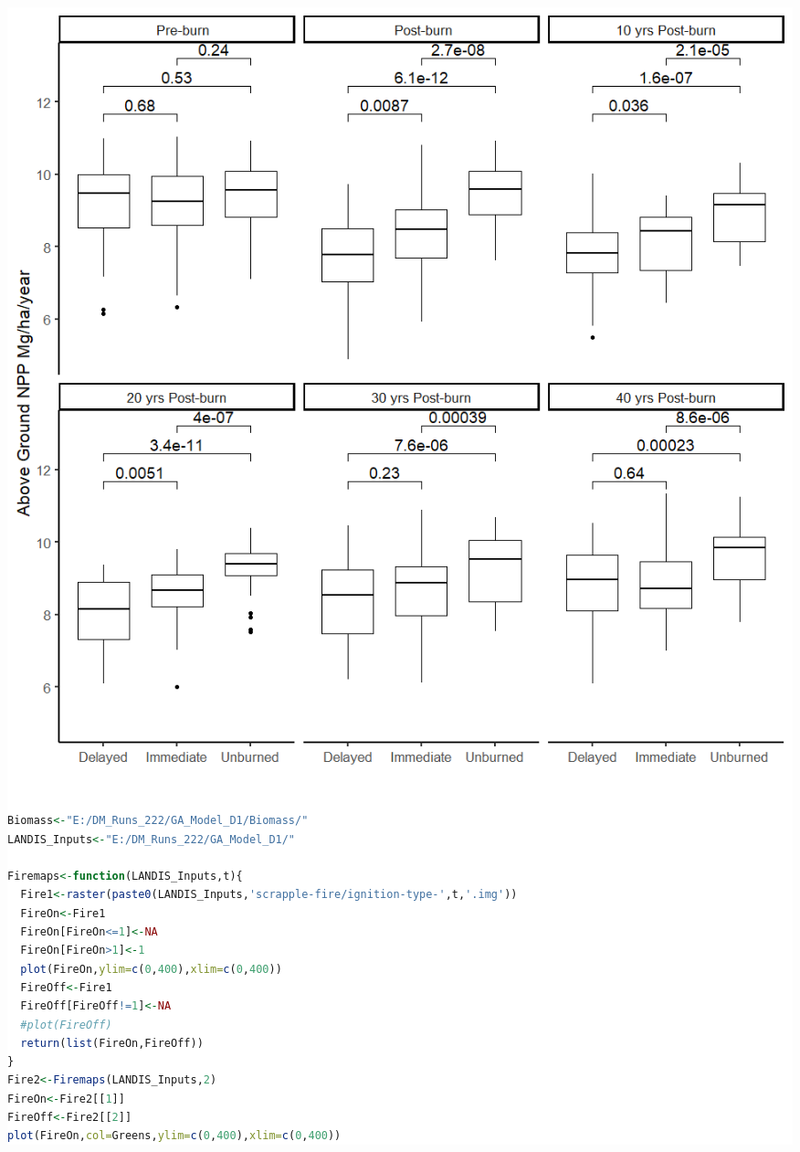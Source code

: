 ![](Outputs_doc_files/figure-gfm/unnamed-chunk-8-1.png)

``` r
Biomass<-"E:/DM_Runs_222/GA_Model_D1/Biomass/"
LANDIS_Inputs<-"E:/DM_Runs_222/GA_Model_D1/"

Firemaps<-function(LANDIS_Inputs,t){
  Fire1<-raster(paste0(LANDIS_Inputs,'scrapple-fire/ignition-type-',t,'.img'))
  FireOn<-Fire1
  FireOn[FireOn<=1]<-NA
  FireOn[FireOn>1]<-1
  plot(FireOn,ylim=c(0,400),xlim=c(0,400))
  FireOff<-Fire1
  FireOff[FireOff!=1]<-NA
  #plot(FireOff)
  return(list(FireOn,FireOff))
}
Fire2<-Firemaps(LANDIS_Inputs,2)
FireOn<-Fire2[[1]]
FireOff<-Fire2[[2]]
plot(FireOn,col=Greens,ylim=c(0,400),xlim=c(0,400))
```